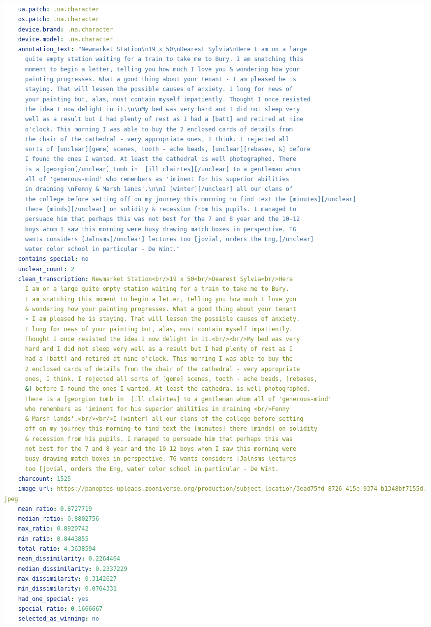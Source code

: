 ```yaml
    ua.patch: .na.character
    os.patch: .na.character
    device.brand: .na.character
    device.model: .na.character
    annotation_text: "Newmarket Station\n19 x 50\nDearest Sylvia\nHere I am on a large
      quite empty station waiting for a train to take me to Bury. I am snatching this
      moment to begin a letter, telling you how much I love you & wondering how your
      painting progresses. What a good thing about your tenant - I am pleased he is
      staying. That will lessen the possible causes of anxiety. I long for news of
      your painting but, alas, must contain myself impatiently. Thought I once resisted
      the idea I now delight in it.\n\nMy bed was very hard and I did not sleep very
      well as a result but I had plenty of rest as I had a [batt] and retired at nine
      o'clock. This morning I was able to buy the 2 enclosed cards of details from
      the chair of the cathedral - very appropriate ones, I think. I rejected all
      sorts of [unclear][geme] scenes, tooth - ache beads, [unclear][rebases, &] before
      I found the ones I wanted. At least the cathedral is well photographed. There
      is a [georgion[/unclear] tomb in  [ill clairtes][/unclear] to a gentleman whom
      all of 'generous-mind' who remembers as 'iminent for his superior abilities
      in draining \nFenny & Marsh lands'.\n\nI [winter][/unclear] all our clans of
      the college before setting off on my journey this morning to find text the [minutes][/unclear]
      there [minds][/unclear] on solidity & recession from his pupils. I managed to
      persuade him that perhaps this was not best for the 7 and 8 year and the 10-12
      boys whom I saw this morning were busy drawing match boxes in perspective. TG
      wants considers [Jalnsms[/unclear] lectures too [jovial, orders the Eng,[/unclear]
      water color school in particular - De Wint."
    contains_special: no
    unclear_count: 2
    clean_transcription: Newmarket Station<br/>19 x 50<br/>Dearest Sylvia<br/>Here
      I am on a large quite empty station waiting for a train to take me to Bury.
      I am snatching this moment to begin a letter, telling you how much I love you
      & wondering how your painting progresses. What a good thing about your tenant
      - I am pleased he is staying. That will lessen the possible causes of anxiety.
      I long for news of your painting but, alas, must contain myself impatiently.
      Thought I once resisted the idea I now delight in it.<br/><br/>My bed was very
      hard and I did not sleep very well as a result but I had plenty of rest as I
      had a [batt] and retired at nine o'clock. This morning I was able to buy the
      2 enclosed cards of details from the chair of the cathedral - very appropriate
      ones, I think. I rejected all sorts of [geme] scenes, tooth - ache beads, [rebases,
      &] before I found the ones I wanted. At least the cathedral is well photographed.
      There is a [georgion tomb in  [ill clairtes] to a gentleman whom all of 'generous-mind'
      who remembers as 'iminent for his superior abilities in draining <br/>Fenny
      & Marsh lands'.<br/><br/>I [winter] all our clans of the college before setting
      off on my journey this morning to find text the [minutes] there [minds] on solidity
      & recession from his pupils. I managed to persuade him that perhaps this was
      not best for the 7 and 8 year and the 10-12 boys whom I saw this morning were
      busy drawing match boxes in perspective. TG wants considers [Jalnsms lectures
      too [jovial, orders the Eng, water color school in particular - De Wint.
    charcount: 1525
    image_url: https://panoptes-uploads.zooniverse.org/production/subject_location/3ead75fd-8726-415e-9374-b1348bf7155d.jpeg
    mean_ratio: 0.8727719
    median_ratio: 0.8802756
    max_ratio: 0.8920742
    min_ratio: 0.8443855
    total_ratio: 4.3638594
    mean_dissimilarity: 0.2264464
    median_dissimilarity: 0.2337229
    max_dissimilarity: 0.3142627
    min_dissimilarity: 0.0764331
    had_one_special: yes
    special_ratio: 0.1666667
    selected_as_winning: no
```